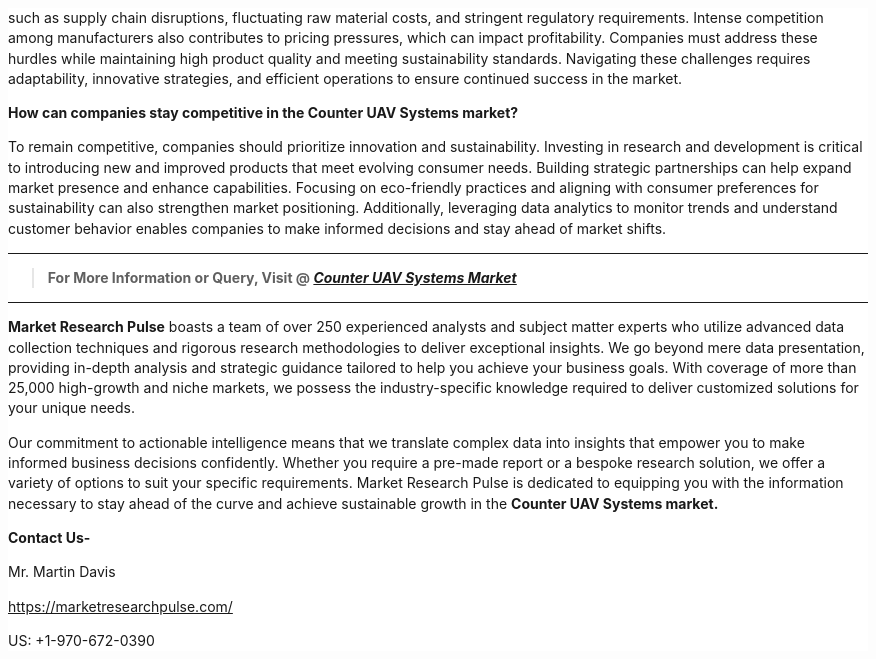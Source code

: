 such as supply chain disruptions, fluctuating raw material costs, and stringent regulatory requirements. Intense competition among manufacturers also contributes to pricing pressures, which can impact profitability. Companies must address these hurdles while maintaining high product quality and meeting sustainability standards. Navigating these challenges requires adaptability, innovative strategies, and efficient operations to ensure continued success in the market.</p><p><strong>How can companies stay competitive in the Counter UAV Systems market?</strong></p><p>To remain competitive, companies should prioritize innovation and sustainability. Investing in research and development is critical to introducing new and improved products that meet evolving consumer needs. Building strategic partnerships can help expand market presence and enhance capabilities. Focusing on eco-friendly practices and aligning with consumer preferences for sustainability can also strengthen market positioning. Additionally, leveraging data analytics to monitor trends and understand customer behavior enables companies to make informed decisions and stay ahead of market shifts.</p><hr /><blockquote><p><strong>For More Information or Query, Visit @&nbsp;<em><a href="https://marketresearchpulse.com/report/76930/counter-uav-systems-market?utm_source=Linkedin&utm_medium=028">Counter UAV Systems Market</a></em></strong></p></blockquote><hr /><p><strong>Market Research Pulse</strong> boasts a team of over 250 experienced analysts and subject matter experts who utilize advanced data collection techniques and rigorous research methodologies to deliver exceptional insights. We go beyond mere data presentation, providing in-depth analysis and strategic guidance tailored to help you achieve your business goals. With coverage of more than 25,000 high-growth and niche markets, we possess the industry-specific knowledge required to deliver customized solutions for your unique needs.</p><p>Our commitment to actionable intelligence means that we translate complex data into insights that empower you to make informed business decisions confidently. Whether you require a pre-made report or a bespoke research solution, we offer a variety of options to suit your specific requirements. Market Research Pulse is dedicated to equipping you with the information necessary to stay ahead of the curve and achieve sustainable growth in the <strong>Counter UAV Systems market.</strong></p><p><strong>Contact Us-</strong></p><p>Mr. Martin Davis</p><p>https://marketresearchpulse.com/</p><p>US: +1-970-672-0390</p>
